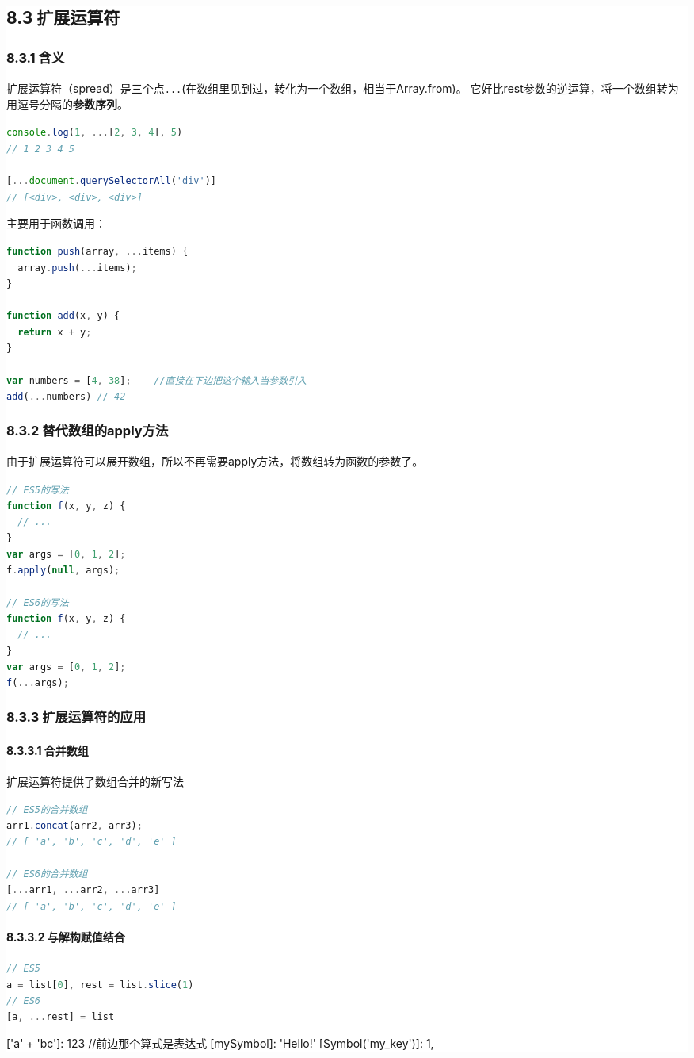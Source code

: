 ## 8.3 扩展运算符
### 8.3.1 含义
扩展运算符（spread）是三个点`...`(在数组里见到过，转化为一个数组，相当于Array.from)。
它好比rest参数的逆运算，将一个数组转为用逗号分隔的**参数序列**。
```js
console.log(1, ...[2, 3, 4], 5)
// 1 2 3 4 5

[...document.querySelectorAll('div')]
// [<div>, <div>, <div>]
```
主要用于函数调用：
```js
function push(array, ...items) {
  array.push(...items);
}

function add(x, y) {
  return x + y;
}

var numbers = [4, 38];    //直接在下边把这个输入当参数引入
add(...numbers) // 42
```

### 8.3.2 替代数组的apply方法
由于扩展运算符可以展开数组，所以不再需要apply方法，将数组转为函数的参数了。
```js
// ES5的写法
function f(x, y, z) {
  // ...
}
var args = [0, 1, 2];
f.apply(null, args);

// ES6的写法
function f(x, y, z) {
  // ...
}
var args = [0, 1, 2];
f(...args);
```

### 8.3.3 扩展运算符的应用
#### 8.3.3.1 合并数组
扩展运算符提供了数组合并的新写法
```js
// ES5的合并数组
arr1.concat(arr2, arr3);
// [ 'a', 'b', 'c', 'd', 'e' ]

// ES6的合并数组
[...arr1, ...arr2, ...arr3]
// [ 'a', 'b', 'c', 'd', 'e' ]
```
#### 8.3.3.2 与解构赋值结合
```js
// ES5
a = list[0], rest = list.slice(1)
// ES6
[a, ...rest] = list

```

  [propKey]: true,
  ['a' + 'bc']: 123      //前边那个算式是表达式
  [mySymbol]: 'Hello!'
  [Symbol('my_key')]: 1,